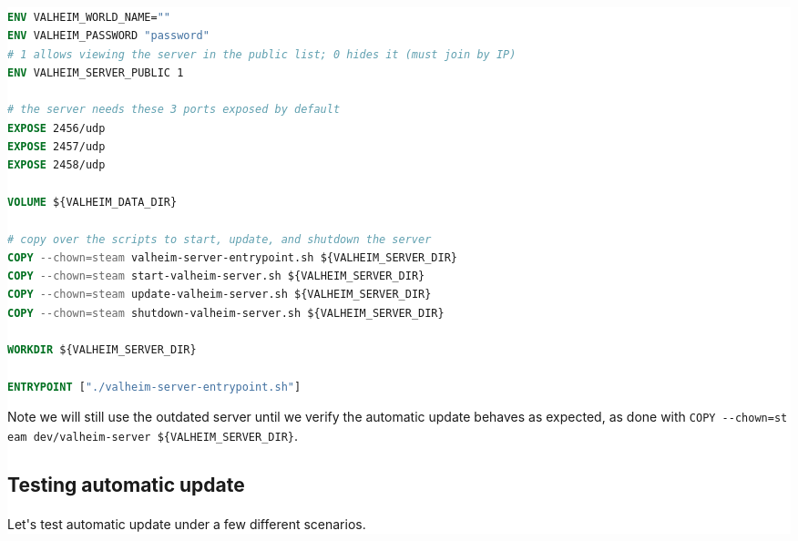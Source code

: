 ```dockerfile
ENV VALHEIM_WORLD_NAME=""
ENV VALHEIM_PASSWORD "password"
# 1 allows viewing the server in the public list; 0 hides it (must join by IP)
ENV VALHEIM_SERVER_PUBLIC 1

# the server needs these 3 ports exposed by default
EXPOSE 2456/udp
EXPOSE 2457/udp
EXPOSE 2458/udp

VOLUME ${VALHEIM_DATA_DIR}

# copy over the scripts to start, update, and shutdown the server
COPY --chown=steam valheim-server-entrypoint.sh ${VALHEIM_SERVER_DIR}
COPY --chown=steam start-valheim-server.sh ${VALHEIM_SERVER_DIR}
COPY --chown=steam update-valheim-server.sh ${VALHEIM_SERVER_DIR}
COPY --chown=steam shutdown-valheim-server.sh ${VALHEIM_SERVER_DIR}

WORKDIR ${VALHEIM_SERVER_DIR}

ENTRYPOINT ["./valheim-server-entrypoint.sh"]
```

Note we will still use the outdated server until we verify the automatic update behaves as expected, as done with `COPY --chown=steam dev/valheim-server ${VALHEIM_SERVER_DIR}`.  

## Testing automatic update

Let's test automatic update under a few different scenarios.  

  




  

       